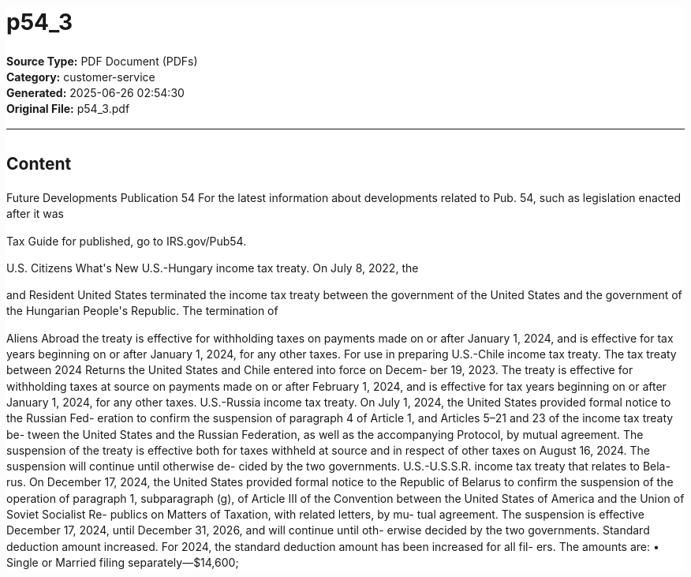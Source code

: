 ﻿# p54_3

**Source Type:** PDF Document (PDFs)  
**Category:** customer-service  
**Generated:** 2025-06-26 02:54:30  
**Original File:** p54_3.pdf

---

## Content

Future Developments
Publication 54                                                            For the latest information about developments related to
                                                                          Pub. 54, such as legislation enacted after it was

Tax Guide for
                                                                          published, go to IRS.gov/Pub54.




U.S. Citizens                                                             What's New
                                                                          U.S.-Hungary income tax treaty. On July 8, 2022, the

and Resident                                                              United States terminated the income tax treaty between
                                                                          the government of the United States and the government
                                                                          of the Hungarian People's Republic. The termination of

Aliens Abroad                                                             the treaty is effective for withholding taxes on payments
                                                                          made on or after January 1, 2024, and is effective for tax
                                                                          years beginning on or after January 1, 2024, for any other
                                                                          taxes.
For use in preparing                                                      U.S.-Chile income tax treaty. The tax treaty between
2024 Returns                                                              the United States and Chile entered into force on Decem-
                                                                          ber 19, 2023. The treaty is effective for withholding taxes
                                                                          at source on payments made on or after February 1, 2024,
                                                                          and is effective for tax years beginning on or after January
                                                                          1, 2024, for any other taxes.
                                                                          U.S.-Russia income tax treaty. On July 1, 2024, the
                                                                          United States provided formal notice to the Russian Fed-
                                                                          eration to confirm the suspension of paragraph 4 of Article
                                                                          1, and Articles 5–21 and 23 of the income tax treaty be-
                                                                          tween the United States and the Russian Federation, as
                                                                          well as the accompanying Protocol, by mutual agreement.
                                                                          The suspension of the treaty is effective both for taxes
                                                                          withheld at source and in respect of other taxes on August
                                                                          16, 2024. The suspension will continue until otherwise de-
                                                                          cided by the two governments.
                                                                          U.S.-U.S.S.R. income tax treaty that relates to Bela-
                                                                          rus. On December 17, 2024, the United States provided
                                                                          formal notice to the Republic of Belarus to confirm the
                                                                          suspension of the operation of paragraph 1, subparagraph
                                                                          (g), of Article III of the Convention between the United
                                                                          States of America and the Union of Soviet Socialist Re-
                                                                          publics on Matters of Taxation, with related letters, by mu-
                                                                          tual agreement. The suspension is effective December 17,
                                                                          2024, until December 31, 2026, and will continue until oth-
                                                                          erwise decided by the two governments.
                                                                          Standard deduction amount increased. For 2024, the
                                                                          standard deduction amount has been increased for all fil-
                                                                          ers. The amounts are:
                                                                            • Single or Married filing separately—$14,600;